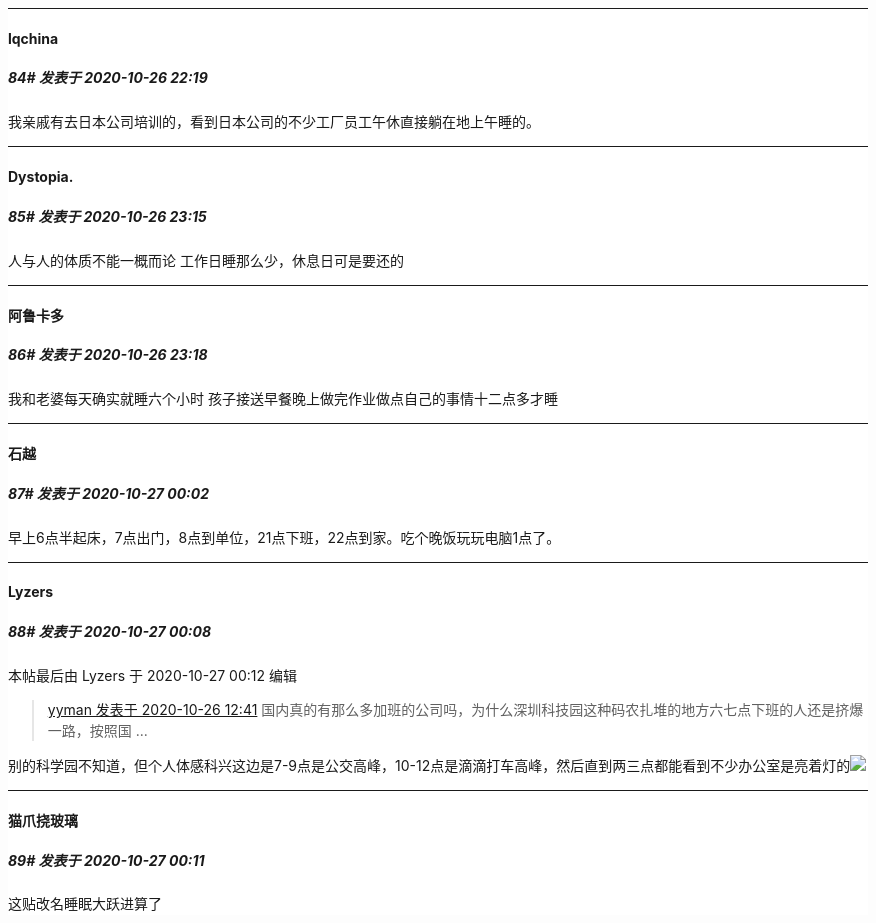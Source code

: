 
-----

####  lqchina  
##### 84#       发表于 2020-10-26 22:19


我亲戚有去日本公司培训的，看到日本公司的不少工厂员工午休直接躺在地上午睡的。


-----

####  Dystopia.  
##### 85#       发表于 2020-10-26 23:15


人与人的体质不能一概而论
工作日睡那么少，休息日可是要还的


-----

####  阿鲁卡多  
##### 86#       发表于 2020-10-26 23:18


我和老婆每天确实就睡六个小时 孩子接送早餐晚上做完作业做点自己的事情十二点多才睡


-----

####  石越  
##### 87#       发表于 2020-10-27 00:02


早上6点半起床，7点出门，8点到单位，21点下班，22点到家。吃个晚饭玩玩电脑1点了。


-----

####  Lyzers  
##### 88#       发表于 2020-10-27 00:08


 本帖最后由 Lyzers 于 2020-10-27 00:12 编辑 
<blockquote><a href="httphttps://bbs.saraba1st.com/2b/forum.php?mod=redirect&amp;goto=findpost&amp;pid=49175763&amp;ptid=1967078" target="_blank">yyman 发表于 2020-10-26 12:41</a>
国内真的有那么多加班的公司吗，为什么深圳科技园这种码农扎堆的地方六七点下班的人还是挤爆一路，按照国 ...</blockquote>
别的科学园不知道，但个人体感科兴这边是7-9点是公交高峰，10-12点是滴滴打车高峰，然后直到两三点都能看到不少办公室是亮着灯的<img src="https://static.saraba1st.com/image/smiley/face2017/068.png" referrerpolicy="no-referrer">


-----

####  猫爪挠玻璃  
##### 89#       发表于 2020-10-27 00:11


这贴改名睡眠大跃进算了
